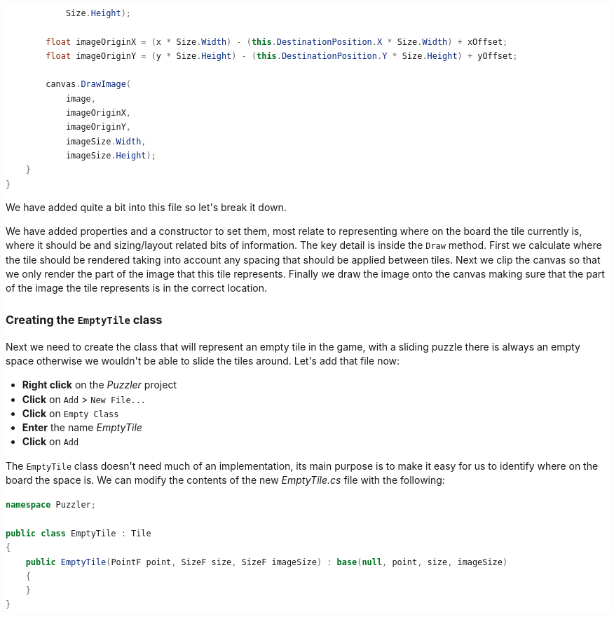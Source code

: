 ```csharp
            Size.Height);

        float imageOriginX = (x * Size.Width) - (this.DestinationPosition.X * Size.Width) + xOffset;
        float imageOriginY = (y * Size.Height) - (this.DestinationPosition.Y * Size.Height) + yOffset;

        canvas.DrawImage(
            image,
            imageOriginX,
            imageOriginY,
            imageSize.Width,
            imageSize.Height);
    }
}
```

We have added quite a bit into this file so let's break it down.

We have added properties and a constructor to set them, most relate to representing where on the board the tile currently is, where it should be and sizing/layout related bits of information. The key detail is inside the `Draw` method. First we calculate where the tile should be rendered taking into account any spacing that should be applied between tiles. Next we clip the canvas so that we only render the part of the image that this tile represents. Finally we draw the image onto the canvas making sure that the part of the image the tile represents is in the correct location.

### Creating the `EmptyTile` class

Next we need to create the class that will represent an empty tile in the game, with a sliding puzzle there is always an empty space otherwise we wouldn't be able to slide the tiles around. Let's add that file now:

- **Right click** on the *Puzzler* project
- **Click** on `Add` > `New File...`
- **Click** on `Empty Class`
- **Enter** the name *EmptyTile*
- **Click** on `Add`

The `EmptyTile` class doesn't need much of an implementation, its main purpose is to make it easy for us to identify where on the board the space is. We can modify the contents of the new *EmptyTile.cs* file with the following:

```csharp
namespace Puzzler;

public class EmptyTile : Tile
{
    public EmptyTile(PointF point, SizeF size, SizeF imageSize) : base(null, point, size, imageSize)
    {
    }
}
```
